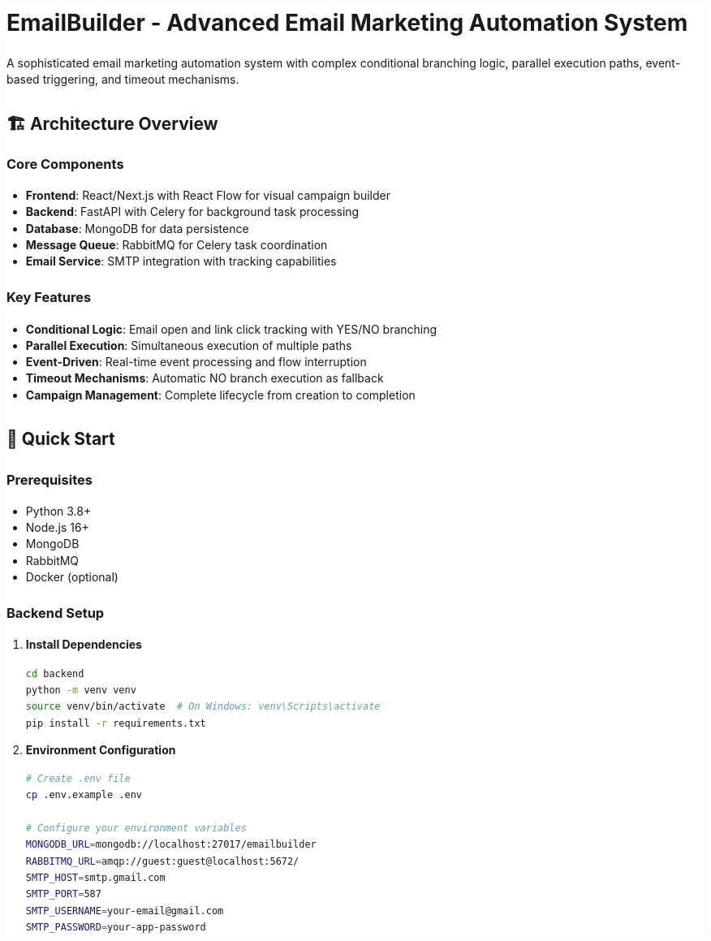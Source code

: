 # EmailBuilder - Advanced Email Marketing Automation System

A sophisticated email marketing automation system with complex conditional branching logic, parallel execution paths, event-based triggering, and timeout mechanisms.

## 🏗️ Architecture Overview

### Core Components

- **Frontend**: React/Next.js with React Flow for visual campaign builder
- **Backend**: FastAPI with Celery for background task processing
- **Database**: MongoDB for data persistence
- **Message Queue**: RabbitMQ for Celery task coordination
- **Email Service**: SMTP integration with tracking capabilities

### Key Features

- **Conditional Logic**: Email open and link click tracking with YES/NO branching
- **Parallel Execution**: Simultaneous execution of multiple paths
- **Event-Driven**: Real-time event processing and flow interruption
- **Timeout Mechanisms**: Automatic NO branch execution as fallback
- **Campaign Management**: Complete lifecycle from creation to completion

## 🚀 Quick Start

### Prerequisites

- Python 3.8+
- Node.js 16+
- MongoDB
- RabbitMQ
- Docker (optional)

### Backend Setup

1. **Install Dependencies**
   ```bash
   cd backend
   python -m venv venv
   source venv/bin/activate  # On Windows: venv\Scripts\activate
   pip install -r requirements.txt
   ```

2. **Environment Configuration**
   ```bash
   # Create .env file
   cp .env.example .env
   
   # Configure your environment variables
   MONGODB_URL=mongodb://localhost:27017/emailbuilder
   RABBITMQ_URL=amqp://guest:guest@localhost:5672/
   SMTP_HOST=smtp.gmail.com
   SMTP_PORT=587
   SMTP_USERNAME=your-email@gmail.com
   SMTP_PASSWORD=your-app-password
   ```
